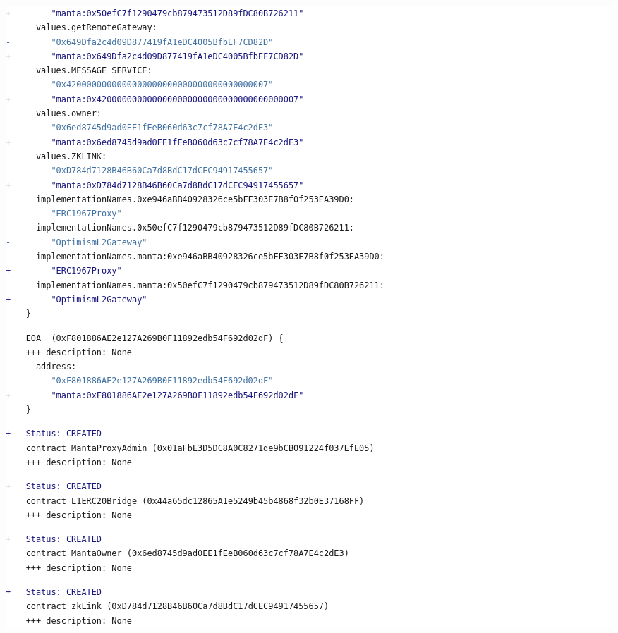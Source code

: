 ```diff
+        "manta:0x50efC7f1290479cb879473512D89fDC80B726211"
      values.getRemoteGateway:
-        "0x649Dfa2c4d09D877419fA1eDC4005BfbEF7CD82D"
+        "manta:0x649Dfa2c4d09D877419fA1eDC4005BfbEF7CD82D"
      values.MESSAGE_SERVICE:
-        "0x4200000000000000000000000000000000000007"
+        "manta:0x4200000000000000000000000000000000000007"
      values.owner:
-        "0x6ed8745d9ad0EE1fEeB060d63c7cf78A7E4c2dE3"
+        "manta:0x6ed8745d9ad0EE1fEeB060d63c7cf78A7E4c2dE3"
      values.ZKLINK:
-        "0xD784d7128B46B60Ca7d8BdC17dCEC94917455657"
+        "manta:0xD784d7128B46B60Ca7d8BdC17dCEC94917455657"
      implementationNames.0xe946aBB40928326ce5bFF303E7B8f0f253EA39D0:
-        "ERC1967Proxy"
      implementationNames.0x50efC7f1290479cb879473512D89fDC80B726211:
-        "OptimismL2Gateway"
      implementationNames.manta:0xe946aBB40928326ce5bFF303E7B8f0f253EA39D0:
+        "ERC1967Proxy"
      implementationNames.manta:0x50efC7f1290479cb879473512D89fDC80B726211:
+        "OptimismL2Gateway"
    }
```

```diff
    EOA  (0xF801886AE2e127A269B0F11892edb54F692d02dF) {
    +++ description: None
      address:
-        "0xF801886AE2e127A269B0F11892edb54F692d02dF"
+        "manta:0xF801886AE2e127A269B0F11892edb54F692d02dF"
    }
```

```diff
+   Status: CREATED
    contract MantaProxyAdmin (0x01aFbE3D5DC8A0C8271de9bCB091224f037EfE05)
    +++ description: None
```

```diff
+   Status: CREATED
    contract L1ERC20Bridge (0x44a65dc12865A1e5249b45b4868f32b0E37168FF)
    +++ description: None
```

```diff
+   Status: CREATED
    contract MantaOwner (0x6ed8745d9ad0EE1fEeB060d63c7cf78A7E4c2dE3)
    +++ description: None
```

```diff
+   Status: CREATED
    contract zkLink (0xD784d7128B46B60Ca7d8BdC17dCEC94917455657)
    +++ description: None
```
